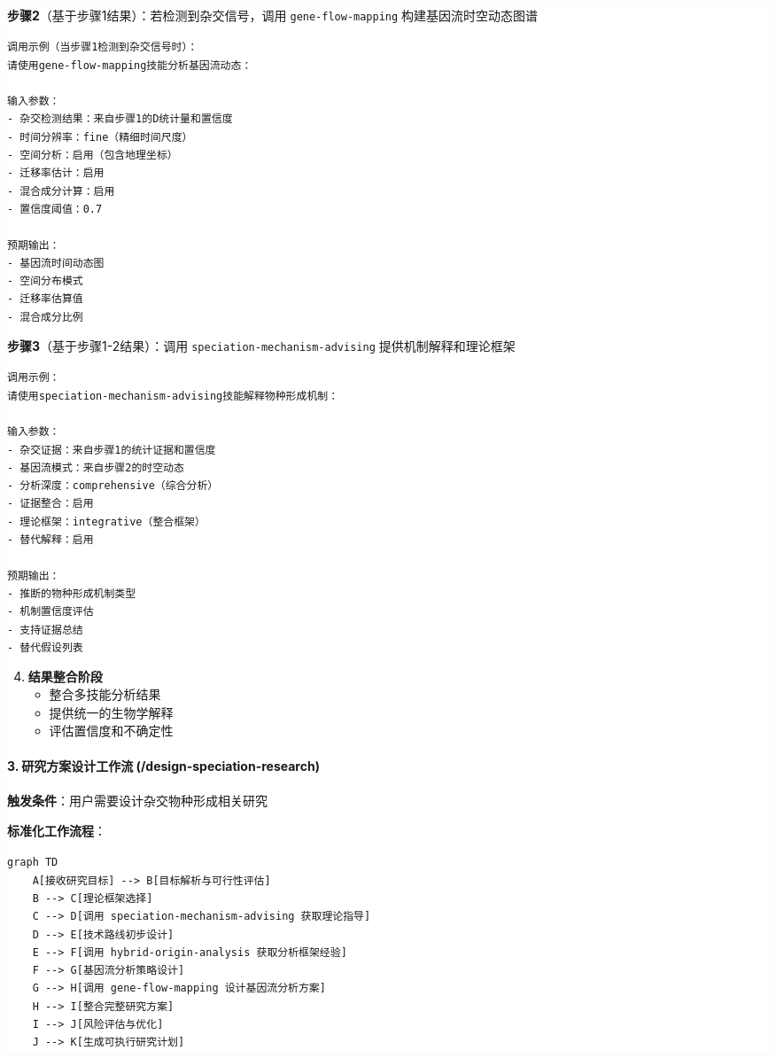    **步骤2**（基于步骤1结果）：若检测到杂交信号，调用 `gene-flow-mapping` 构建基因流时空动态图谱
   ```
   调用示例（当步骤1检测到杂交信号时）：
   请使用gene-flow-mapping技能分析基因流动态：

   输入参数：
   - 杂交检测结果：来自步骤1的D统计量和置信度
   - 时间分辨率：fine（精细时间尺度）
   - 空间分析：启用（包含地理坐标）
   - 迁移率估计：启用
   - 混合成分计算：启用
   - 置信度阈值：0.7

   预期输出：
   - 基因流时间动态图
   - 空间分布模式
   - 迁移率估算值
   - 混合成分比例
   ```

   **步骤3**（基于步骤1-2结果）：调用 `speciation-mechanism-advising` 提供机制解释和理论框架
   ```
   调用示例：
   请使用speciation-mechanism-advising技能解释物种形成机制：

   输入参数：
   - 杂交证据：来自步骤1的统计证据和置信度
   - 基因流模式：来自步骤2的时空动态
   - 分析深度：comprehensive（综合分析）
   - 证据整合：启用
   - 理论框架：integrative（整合框架）
   - 替代解释：启用

   预期输出：
   - 推断的物种形成机制类型
   - 机制置信度评估
   - 支持证据总结
   - 替代假设列表
   ```

4. **结果整合阶段**
   - 整合多技能分析结果
   - 提供统一的生物学解释
   - 评估置信度和不确定性

#### 3. 研究方案设计工作流 (/design-speciation-research)
**触发条件**：用户需要设计杂交物种形成相关研究

**标准化工作流程**：
```mermaid
graph TD
    A[接收研究目标] --> B[目标解析与可行性评估]
    B --> C[理论框架选择]
    C --> D[调用 speciation-mechanism-advising 获取理论指导]
    D --> E[技术路线初步设计]
    E --> F[调用 hybrid-origin-analysis 获取分析框架经验]
    F --> G[基因流分析策略设计]
    G --> H[调用 gene-flow-mapping 设计基因流分析方案]
    H --> I[整合完整研究方案]
    I --> J[风险评估与优化]
    J --> K[生成可执行研究计划]
```
